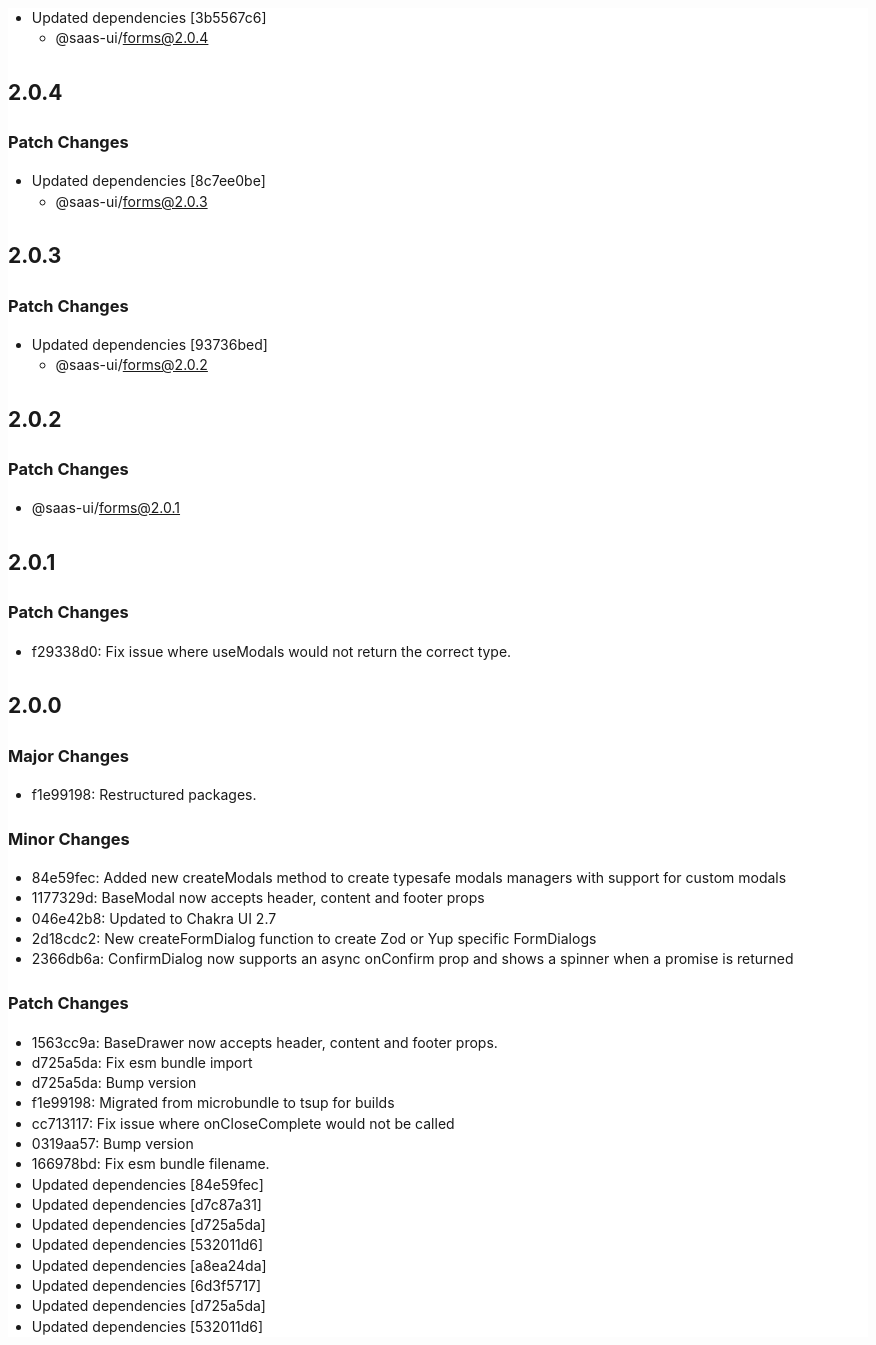 - Updated dependencies [3b5567c6]
  - @saas-ui/forms@2.0.4

## 2.0.4

### Patch Changes

- Updated dependencies [8c7ee0be]
  - @saas-ui/forms@2.0.3

## 2.0.3

### Patch Changes

- Updated dependencies [93736bed]
  - @saas-ui/forms@2.0.2

## 2.0.2

### Patch Changes

- @saas-ui/forms@2.0.1

## 2.0.1

### Patch Changes

- f29338d0: Fix issue where useModals would not return the correct type.

## 2.0.0

### Major Changes

- f1e99198: Restructured packages.

### Minor Changes

- 84e59fec: Added new createModals method to create typesafe modals managers with support for custom modals
- 1177329d: BaseModal now accepts header, content and footer props
- 046e42b8: Updated to Chakra UI 2.7
- 2d18cdc2: New createFormDialog function to create Zod or Yup specific FormDialogs
- 2366db6a: ConfirmDialog now supports an async onConfirm prop and shows a spinner when a promise is returned

### Patch Changes

- 1563cc9a: BaseDrawer now accepts header, content and footer props.
- d725a5da: Fix esm bundle import
- d725a5da: Bump version
- f1e99198: Migrated from microbundle to tsup for builds
- cc713117: Fix issue where onCloseComplete would not be called
- 0319aa57: Bump version
- 166978bd: Fix esm bundle filename.
- Updated dependencies [84e59fec]
- Updated dependencies [d7c87a31]
- Updated dependencies [d725a5da]
- Updated dependencies [532011d6]
- Updated dependencies [a8ea24da]
- Updated dependencies [6d3f5717]
- Updated dependencies [d725a5da]
- Updated dependencies [532011d6]